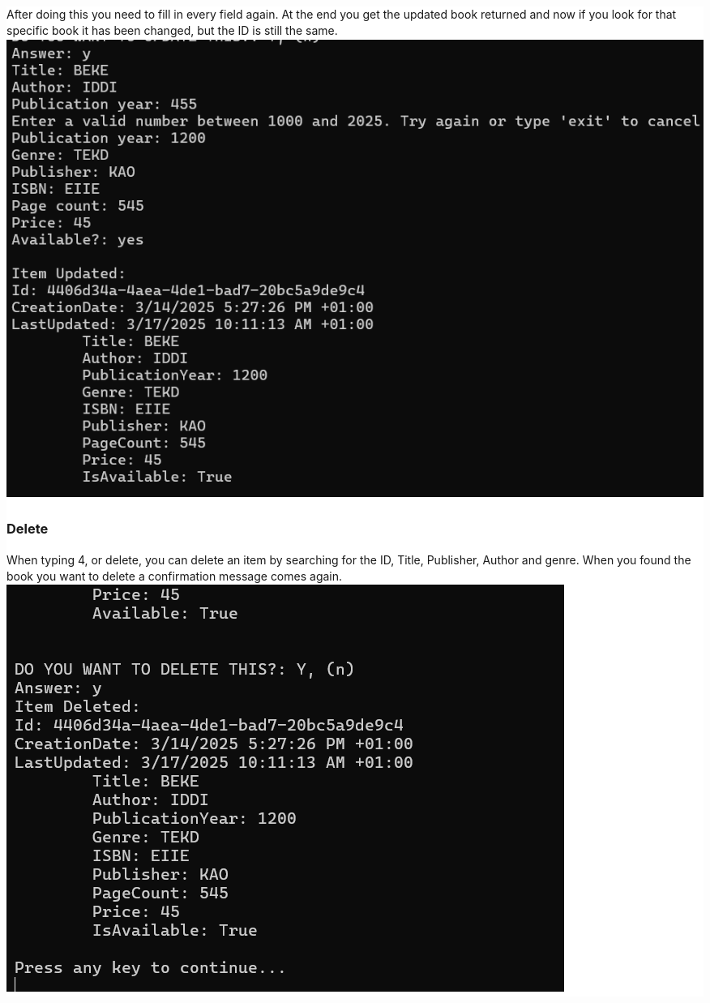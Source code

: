 After doing this you need to fill in every field again. At the end you get the updated book returned and now if you look for that specific book it has been changed, but the ID is still the same.
![Application Result Update Screen](Documentation/images/ResultUpdatedItem.png "Application Result Update Screen")

### Delete
When typing 4, or delete, you can delete an item by searching for the ID, Title, Publisher, Author and genre. When you found the book you want to delete a confirmation message comes again. 
![Application Result Delete Screen](Documentation/images/Delete.png "Application Result Delete Screen")
